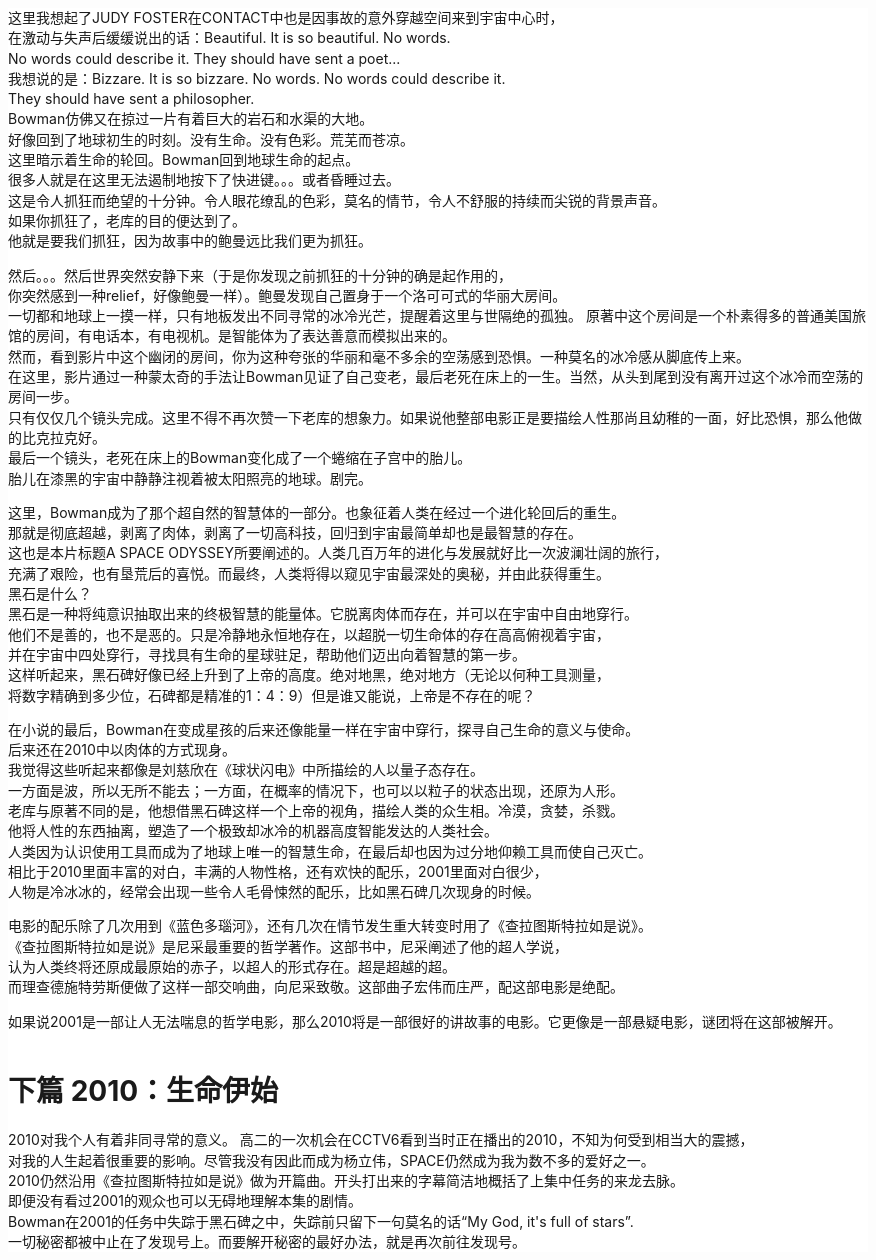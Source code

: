 这里我想起了JUDY FOSTER在CONTACT中也是因事故的意外穿越空间来到宇宙中心时，  
在激动与失声后缓缓说出的话：Beautiful. It is so beautiful. No words.   
No words could describe it. They should have sent a poet...  
我想说的是：Bizzare. It is so bizzare. No words. No words could describe it.   
They should have sent a philosopher.  
Bowman仿佛又在掠过一片有着巨大的岩石和水渠的大地。  
好像回到了地球初生的时刻。没有生命。没有色彩。荒芜而苍凉。  
这里暗示着生命的轮回。Bowman回到地球生命的起点。  
很多人就是在这里无法遏制地按下了快进键。。。或者昏睡过去。  
这是令人抓狂而绝望的十分钟。令人眼花缭乱的色彩，莫名的情节，令人不舒服的持续而尖锐的背景声音。  
如果你抓狂了，老库的目的便达到了。  
他就是要我们抓狂，因为故事中的鲍曼远比我们更为抓狂。  

然后。。。然后世界突然安静下来（于是你发现之前抓狂的十分钟的确是起作用的，  
你突然感到一种relief，好像鲍曼一样）。鲍曼发现自己置身于一个洛可可式的华丽大房间。  
一切都和地球上一摸一样，只有地板发出不同寻常的冰冷光芒，提醒着这里与世隔绝的孤独。
原著中这个房间是一个朴素得多的普通美国旅馆的房间，有电话本，有电视机。是智能体为了表达善意而模拟出来的。  
然而，看到影片中这个幽闭的房间，你为这种夸张的华丽和毫不多余的空荡感到恐惧。一种莫名的冰冷感从脚底传上来。  
在这里，影片通过一种蒙太奇的手法让Bowman见证了自己变老，最后老死在床上的一生。当然，从头到尾到没有离开过这个冰冷而空荡的房间一步。  
只有仅仅几个镜头完成。这里不得不再次赞一下老库的想象力。如果说他整部电影正是要描绘人性那尚且幼稚的一面，好比恐惧，那么他做的比克拉克好。  
最后一个镜头，老死在床上的Bowman变化成了一个蜷缩在子宫中的胎儿。  
胎儿在漆黑的宇宙中静静注视着被太阳照亮的地球。剧完。


这里，Bowman成为了那个超自然的智慧体的一部分。也象征着人类在经过一个进化轮回后的重生。  
那就是彻底超越，剥离了肉体，剥离了一切高科技，回归到宇宙最简单却也是最智慧的存在。  
这也是本片标题A SPACE ODYSSEY所要阐述的。人类几百万年的进化与发展就好比一次波澜壮阔的旅行，  
充满了艰险，也有垦荒后的喜悦。而最终，人类将得以窥见宇宙最深处的奥秘，并由此获得重生。  
黑石是什么？  
黑石是一种将纯意识抽取出来的终极智慧的能量体。它脱离肉体而存在，并可以在宇宙中自由地穿行。  
他们不是善的，也不是恶的。只是冷静地永恒地存在，以超脱一切生命体的存在高高俯视着宇宙，  
并在宇宙中四处穿行，寻找具有生命的星球驻足，帮助他们迈出向着智慧的第一步。   
这样听起来，黑石碑好像已经上升到了上帝的高度。绝对地黑，绝对地方（无论以何种工具测量，  
将数字精确到多少位，石碑都是精准的1：4：9）但是谁又能说，上帝是不存在的呢？  

在小说的最后，Bowman在变成星孩的后来还像能量一样在宇宙中穿行，探寻自己生命的意义与使命。  
后来还在2010中以肉体的方式现身。  
我觉得这些听起来都像是刘慈欣在《球状闪电》中所描绘的人以量子态存在。  
一方面是波，所以无所不能去；一方面，在概率的情况下，也可以以粒子的状态出现，还原为人形。  
老库与原著不同的是，他想借黑石碑这样一个上帝的视角，描绘人类的众生相。冷漠，贪婪，杀戮。  
他将人性的东西抽离，塑造了一个极致却冰冷的机器高度智能发达的人类社会。  
人类因为认识使用工具而成为了地球上唯一的智慧生命，在最后却也因为过分地仰赖工具而使自己灭亡。  
相比于2010里面丰富的对白，丰满的人物性格，还有欢快的配乐，2001里面对白很少，  
人物是冷冰冰的，经常会出现一些令人毛骨悚然的配乐，比如黑石碑几次现身的时候。   

电影的配乐除了几次用到《蓝色多瑙河》，还有几次在情节发生重大转变时用了《查拉图斯特拉如是说》。  
《查拉图斯特拉如是说》是尼采最重要的哲学著作。这部书中，尼采阐述了他的超人学说，  
认为人类终将还原成最原始的赤子，以超人的形式存在。超是超越的超。  
而理查德施特劳斯便做了这样一部交响曲，向尼采致敬。这部曲子宏伟而庄严，配这部电影是绝配。   

如果说2001是一部让人无法喘息的哲学电影，那么2010将是一部很好的讲故事的电影。它更像是一部悬疑电影，谜团将在这部被解开。

# 下篇 2010：生命伊始  
2010对我个人有着非同寻常的意义。
高二的一次机会在CCTV6看到当时正在播出的2010，不知为何受到相当大的震撼，  
对我的人生起着很重要的影响。尽管我没有因此而成为杨立伟，SPACE仍然成为我为数不多的爱好之一。  
2010仍然沿用《查拉图斯特拉如是说》做为开篇曲。开头打出来的字幕简洁地概括了上集中任务的来龙去脉。  
即便没有看过2001的观众也可以无碍地理解本集的剧情。  
Bowman在2001的任务中失踪于黑石碑之中，失踪前只留下一句莫名的话“My God, it's full of stars”.  
一切秘密都被中止在了发现号上。而要解开秘密的最好办法，就是再次前往发现号。  
